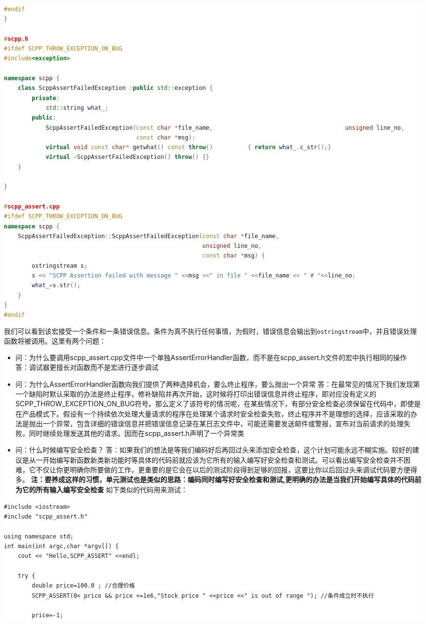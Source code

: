 ```C++
#endif
}

#scpp.h
#ifdef SCPP_THROW_EXCEPTION_ON_BUG
#include<exception>

namespace scpp {
	class ScppAssertFailedException :public std::exception {
		private:
			std::string what_;
		public:
			ScppAssertFailedException(const char *file_name,                                      unsigned line_no,   
                                      const char *msg);
			virtual void const char* getwhat() const throw()          { return what_.c_str();}
			virtual ~ScppAssertFailedException() throw() {}
	}

}

#scpp_assert.cpp
#ifdef SCPP_THROW_EXCEPTION_ON_BUG
namespace scpp {
	ScppAssertFailedException::ScppAssertFailedException(const char *file_name,
			                                             unsigned line_no,
			                                             const char *msg) {
		ostringstream s;
		s << "SCPP Assertion failed with message " <<msg <<" in file " <<file_name << " # "<<line_no;
		what_=s.str();
	}
}
#endif
```
我们可以看到该宏接受一个条件和一条错误信息。条件为真不执行任何事情，为假时，错误信息会输出到`ostringstream`中，并且错误处理函数将被调用。这里有两个问题：

 *  问：为什么要调用scpp_assert.cpp文件中一个单独AssertErrorHandler函数，而不是在scpp_assert.h文件的宏中执行相同的操作
   答：调试器更擅长对函数而不是宏进行逐步调试
 *  问：为什么AssertErrorHandler函数向我们提供了两种选择机会，要么终止程序，要么抛出一个异常
   答：在最常见的情况下我们发现第一个缺陷时默认采取的办法是终止程序，修补缺陷并再次开始，这时候将打印出错误信息并终止程序，即对应没有定义的SCPP_THROW_EXCEPTION_ON_BUG符号。那么定义了该符号的情况呢，在某些情况下，有部分安全检查必须保留在代码中，即使是在产品模式下。假设有一个持续依次处理大量请求的程序在处理某个请求时安全检查失败，终止程序并不是理想的选择，应该采取的办法是抛出一个异常，包含详细的错误信息并把错误信息记录在某日志文件中，可能还需要发送邮件或警报，宣布对当前请求的处理失败，同时继续处理发送其他的请求。因而在scpp_assert.h声明了一个异常类

 * 问：什么时候编写安全检查？
  答：如果我们的想法是等我们编码好后再回过头来添加安全检查，这个计划可能永远不糊实施。较好的建议是从一开始编写新函数新类新功能时等具体的代码前就应该为它所有的输入编写好安全检查和测试。可以看出编写安全检查并不困难，它不仅让你更明确你所要做的工作，更重要的是它会在以后的测试阶段得到足够的回报，这要比你以后回过头来调试代码要方便得多。
**注：要养成这样的习惯，单元测试也是类似的思路：编码同时编写好安全检查和测试,更明确的办法是当我们开始编写具体的代码前为它的所有输入编写安全检查**
如下类似的代码用来测试：
```
#include <iostream>
#include "scpp_assert.h"

using namespace std;
int main(int argc,char *argv[]) {
	cout << "Hello,SCPP_ASSERT" <<endl;

	try {
		double price=100.0 ; //合理价格
		SCPP_ASSERT(0< price && price <=1e6,"Stock price " <<price <<" is out of range "); //条件成立时不执行

		price=-1;
```